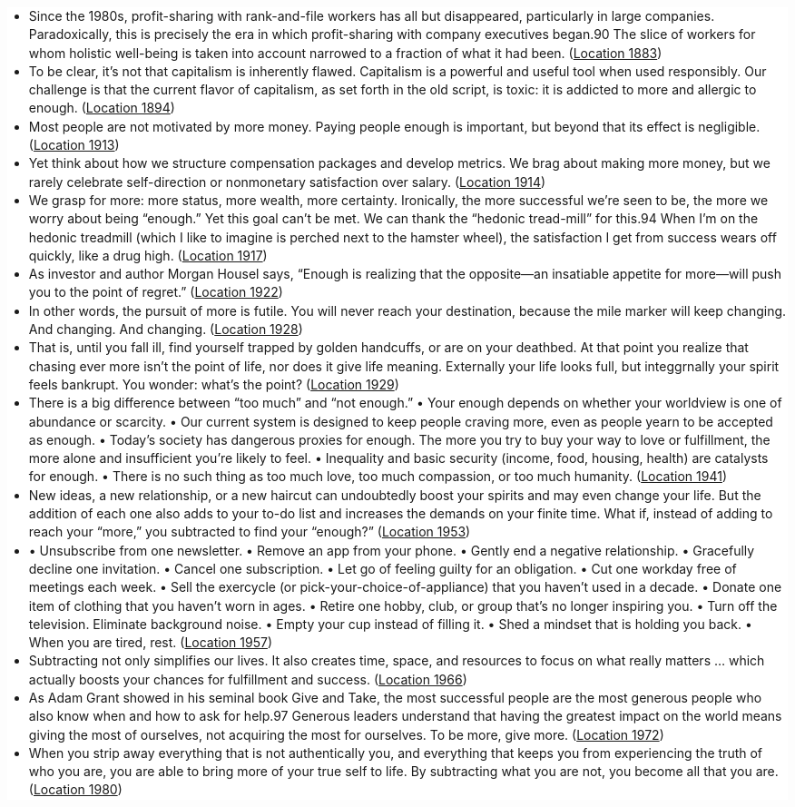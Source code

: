 - Since the 1980s, profit-sharing with rank-and-file workers has all but disappeared, particularly in large companies. Paradoxically, this is precisely the era in which profit-sharing with company executives began.90 The slice of workers for whom holistic well-being is taken into account narrowed to a fraction of what it had been. ([Location 1883](https://readwise.io/to_kindle?action=open&asin=B08Z3D14TC&location=1883))
- To be clear, it’s not that capitalism is inherently flawed. Capitalism is a powerful and useful tool when used responsibly. Our challenge is that the current flavor of capitalism, as set forth in the old script, is toxic: it is addicted to more and allergic to enough. ([Location 1894](https://readwise.io/to_kindle?action=open&asin=B08Z3D14TC&location=1894))
- Most people are not motivated by more money. Paying people enough is important, but beyond that its effect is negligible. ([Location 1913](https://readwise.io/to_kindle?action=open&asin=B08Z3D14TC&location=1913))
- Yet think about how we structure compensation packages and develop metrics. We brag about making more money, but we rarely celebrate self-direction or nonmonetary satisfaction over salary. ([Location 1914](https://readwise.io/to_kindle?action=open&asin=B08Z3D14TC&location=1914))
- We grasp for more: more status, more wealth, more certainty. Ironically, the more successful we’re seen to be, the more we worry about being “enough.” Yet this goal can’t be met. We can thank the “hedonic tread-mill” for this.94 When I’m on the hedonic treadmill (which I like to imagine is perched next to the hamster wheel), the satisfaction I get from success wears off quickly, like a drug high. ([Location 1917](https://readwise.io/to_kindle?action=open&asin=B08Z3D14TC&location=1917))
- As investor and author Morgan Housel says, “Enough is realizing that the opposite—an insatiable appetite for more—will push you to the point of regret.” ([Location 1922](https://readwise.io/to_kindle?action=open&asin=B08Z3D14TC&location=1922))
- In other words, the pursuit of more is futile. You will never reach your destination, because the mile marker will keep changing. And changing. And changing. ([Location 1928](https://readwise.io/to_kindle?action=open&asin=B08Z3D14TC&location=1928))
- That is, until you fall ill, find yourself trapped by golden handcuffs, or are on your deathbed. At that point you realize that chasing ever more isn’t the point of life, nor does it give life meaning. Externally your life looks full, but integgrnally your spirit feels bankrupt. You wonder: what’s the point? ([Location 1929](https://readwise.io/to_kindle?action=open&asin=B08Z3D14TC&location=1929))
- There is a big difference between “too much” and “not enough.” • Your enough depends on whether your worldview is one of abundance or scarcity. • Our current system is designed to keep people craving more, even as people yearn to be accepted as enough. • Today’s society has dangerous proxies for enough. The more you try to buy your way to love or fulfillment, the more alone and insufficient you’re likely to feel. • Inequality and basic security (income, food, housing, health) are catalysts for enough. • There is no such thing as too much love, too much compassion, or too much humanity. ([Location 1941](https://readwise.io/to_kindle?action=open&asin=B08Z3D14TC&location=1941))
- New ideas, a new relationship, or a new haircut can undoubtedly boost your spirits and may even change your life. But the addition of each one also adds to your to-do list and increases the demands on your finite time. What if, instead of adding to reach your “more,” you subtracted to find your “enough?” ([Location 1953](https://readwise.io/to_kindle?action=open&asin=B08Z3D14TC&location=1953))
- • Unsubscribe from one newsletter. • Remove an app from your phone. • Gently end a negative relationship. • Gracefully decline one invitation. • Cancel one subscription. • Let go of feeling guilty for an obligation. • Cut one workday free of meetings each week. • Sell the exercycle (or pick-your-choice-of-appliance) that you haven’t used in a decade. • Donate one item of clothing that you haven’t worn in ages. • Retire one hobby, club, or group that’s no longer inspiring you. • Turn off the television. Eliminate background noise. • Empty your cup instead of filling it. • Shed a mindset that is holding you back. • When you are tired, rest. ([Location 1957](https://readwise.io/to_kindle?action=open&asin=B08Z3D14TC&location=1957))
- Subtracting not only simplifies our lives. It also creates time, space, and resources to focus on what really matters … which actually boosts your chances for fulfillment and success. ([Location 1966](https://readwise.io/to_kindle?action=open&asin=B08Z3D14TC&location=1966))
- As Adam Grant showed in his seminal book Give and Take, the most successful people are the most generous people who also know when and how to ask for help.97 Generous leaders understand that having the greatest impact on the world means giving the most of ourselves, not acquiring the most for ourselves. To be more, give more. ([Location 1972](https://readwise.io/to_kindle?action=open&asin=B08Z3D14TC&location=1972))
- When you strip away everything that is not authentically you, and everything that keeps you from experiencing the truth of who you are, you are able to bring more of your true self to life. By subtracting what you are not, you become all that you are. ([Location 1980](https://readwise.io/to_kindle?action=open&asin=B08Z3D14TC&location=1980))
